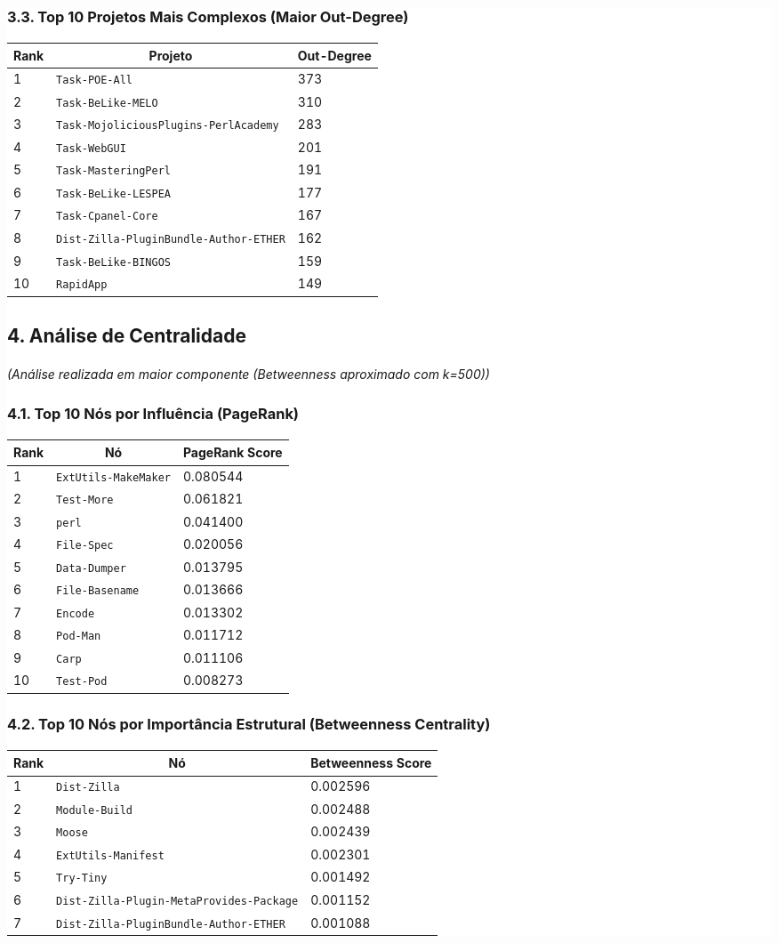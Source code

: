### 3.3. Top 10 Projetos Mais Complexos (Maior Out-Degree)
| Rank | Projeto | Out-Degree |
|---|---|---|
| 1 | `Task-POE-All` | 373 |
| 2 | `Task-BeLike-MELO` | 310 |
| 3 | `Task-MojoliciousPlugins-PerlAcademy` | 283 |
| 4 | `Task-WebGUI` | 201 |
| 5 | `Task-MasteringPerl` | 191 |
| 6 | `Task-BeLike-LESPEA` | 177 |
| 7 | `Task-Cpanel-Core` | 167 |
| 8 | `Dist-Zilla-PluginBundle-Author-ETHER` | 162 |
| 9 | `Task-BeLike-BINGOS` | 159 |
| 10 | `RapidApp` | 149 |

## 4. Análise de Centralidade
_(Análise realizada em maior componente (Betweenness aproximado com k=500))_

### 4.1. Top 10 Nós por Influência (PageRank)
| Rank | Nó | PageRank Score |
|---|---|---|
| 1 | `ExtUtils-MakeMaker` | 0.080544 |
| 2 | `Test-More` | 0.061821 |
| 3 | `perl` | 0.041400 |
| 4 | `File-Spec` | 0.020056 |
| 5 | `Data-Dumper` | 0.013795 |
| 6 | `File-Basename` | 0.013666 |
| 7 | `Encode` | 0.013302 |
| 8 | `Pod-Man` | 0.011712 |
| 9 | `Carp` | 0.011106 |
| 10 | `Test-Pod` | 0.008273 |

### 4.2. Top 10 Nós por Importância Estrutural (Betweenness Centrality)
| Rank | Nó | Betweenness Score |
|---|---|---|
| 1 | `Dist-Zilla` | 0.002596 |
| 2 | `Module-Build` | 0.002488 |
| 3 | `Moose` | 0.002439 |
| 4 | `ExtUtils-Manifest` | 0.002301 |
| 5 | `Try-Tiny` | 0.001492 |
| 6 | `Dist-Zilla-Plugin-MetaProvides-Package` | 0.001152 |
| 7 | `Dist-Zilla-PluginBundle-Author-ETHER` | 0.001088 |
